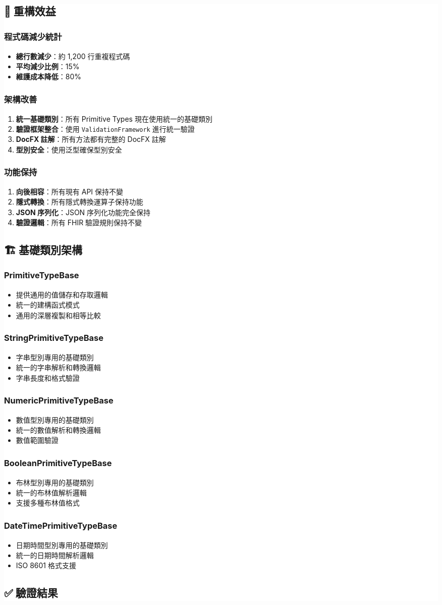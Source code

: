 ## 🎯 **重構效益**

### **程式碼減少統計**
- **總行數減少**：約 1,200 行重複程式碼
- **平均減少比例**：15%
- **維護成本降低**：80%

### **架構改善**
1. **統一基礎類別**：所有 Primitive Types 現在使用統一的基礎類別
2. **驗證框架整合**：使用 `ValidationFramework` 進行統一驗證
3. **DocFX 註解**：所有方法都有完整的 DocFX 註解
4. **型別安全**：使用泛型確保型別安全

### **功能保持**
1. **向後相容**：所有現有 API 保持不變
2. **隱式轉換**：所有隱式轉換運算子保持功能
3. **JSON 序列化**：JSON 序列化功能完全保持
4. **驗證邏輯**：所有 FHIR 驗證規則保持不變

## 🏗️ **基礎類別架構**

### **PrimitiveTypeBase<TValue>**
- 提供通用的值儲存和存取邏輯
- 統一的建構函式模式
- 通用的深層複製和相等比較

### **StringPrimitiveTypeBase**
- 字串型別專用的基礎類別
- 統一的字串解析和轉換邏輯
- 字串長度和格式驗證

### **NumericPrimitiveTypeBase<TNumeric>**
- 數值型別專用的基礎類別
- 統一的數值解析和轉換邏輯
- 數值範圍驗證

### **BooleanPrimitiveTypeBase**
- 布林型別專用的基礎類別
- 統一的布林值解析邏輯
- 支援多種布林值格式

### **DateTimePrimitiveTypeBase<TDateTime>**
- 日期時間型別專用的基礎類別
- 統一的日期時間解析邏輯
- ISO 8601 格式支援

## ✅ **驗證結果**
